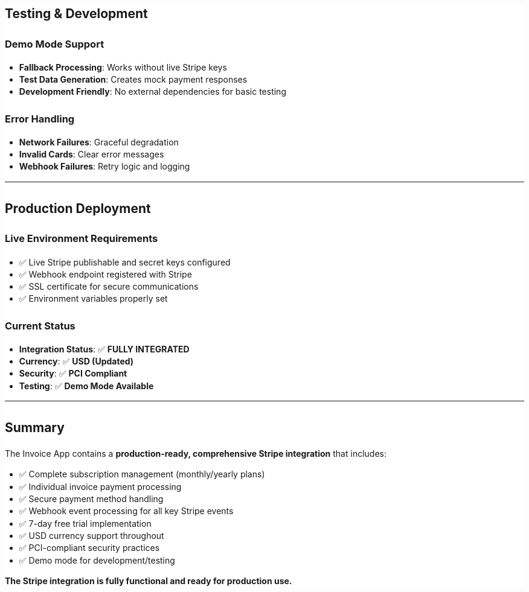 
## **Testing & Development**

### **Demo Mode Support**
- **Fallback Processing**: Works without live Stripe keys
- **Test Data Generation**: Creates mock payment responses
- **Development Friendly**: No external dependencies for basic testing

### **Error Handling**
- **Network Failures**: Graceful degradation
- **Invalid Cards**: Clear error messages
- **Webhook Failures**: Retry logic and logging

---

## **Production Deployment**

### **Live Environment Requirements**
- ✅ Live Stripe publishable and secret keys configured
- ✅ Webhook endpoint registered with Stripe
- ✅ SSL certificate for secure communications
- ✅ Environment variables properly set

### **Current Status**
- **Integration Status**: ✅ **FULLY INTEGRATED**
- **Currency**: ✅ **USD (Updated)**
- **Security**: ✅ **PCI Compliant**
- **Testing**: ✅ **Demo Mode Available**

---

## **Summary**

The Invoice App contains a **production-ready, comprehensive Stripe integration** that includes:

- ✅ Complete subscription management (monthly/yearly plans)
- ✅ Individual invoice payment processing  
- ✅ Secure payment method handling
- ✅ Webhook event processing for all key Stripe events
- ✅ 7-day free trial implementation
- ✅ USD currency support throughout
- ✅ PCI-compliant security practices
- ✅ Demo mode for development/testing

**The Stripe integration is fully functional and ready for production use.**
